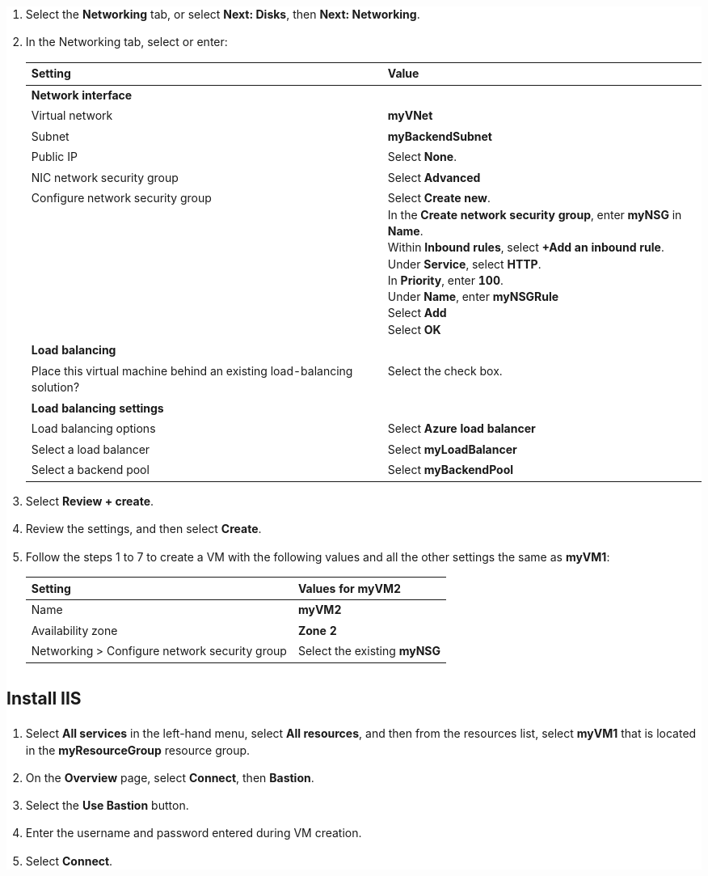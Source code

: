 1. Select the **Networking** tab, or select **Next: Disks**, then **Next: Networking**.
  
1. In the Networking tab, select or enter:

    | Setting | Value |
    |-|-|
    | **Network interface** |  |
    | Virtual network | **myVNet** |
    | Subnet | **myBackendSubnet** |
    | Public IP | Select **None**. |
    | NIC network security group | Select **Advanced**|
    | Configure network security group | Select **Create new**. </br> In the **Create network security group**, enter **myNSG** in **Name**. </br> Within **Inbound rules**, select **+Add an inbound rule**. </br> Under **Service**, select **HTTP**. </br> In **Priority**, enter **100**. </br> Under **Name**, enter **myNSGRule** </br> Select **Add** </br> Select **OK** |
    | **Load balancing**  |
    | Place this virtual machine behind an existing load-balancing solution? | Select the check box.|
    | **Load balancing settings** |
    | Load balancing options | Select **Azure load balancer** |
    | Select a load balancer | Select **myLoadBalancer**  |
    | Select a backend pool | Select **myBackendPool** |
   
1. Select **Review + create**. 
  
1. Review the settings, and then select **Create**.

1. Follow the steps 1 to 7 to create a VM with the following values and all the other settings the same as **myVM1**:

    | Setting | Values for myVM2 |
    | ------- | ----- |
    | Name |  **myVM2** |
    | Availability zone | **Zone 2** |
    | Networking > Configure network security group | Select the existing **myNSG**| 

## Install IIS

1. Select **All services** in the left-hand menu, select **All resources**, and then from the resources list, select **myVM1** that is located in the **myResourceGroup** resource group.

2. On the **Overview** page, select **Connect**, then **Bastion**.

3. Select the **Use Bastion** button.

4. Enter the username and password entered during VM creation.

5. Select **Connect**.
